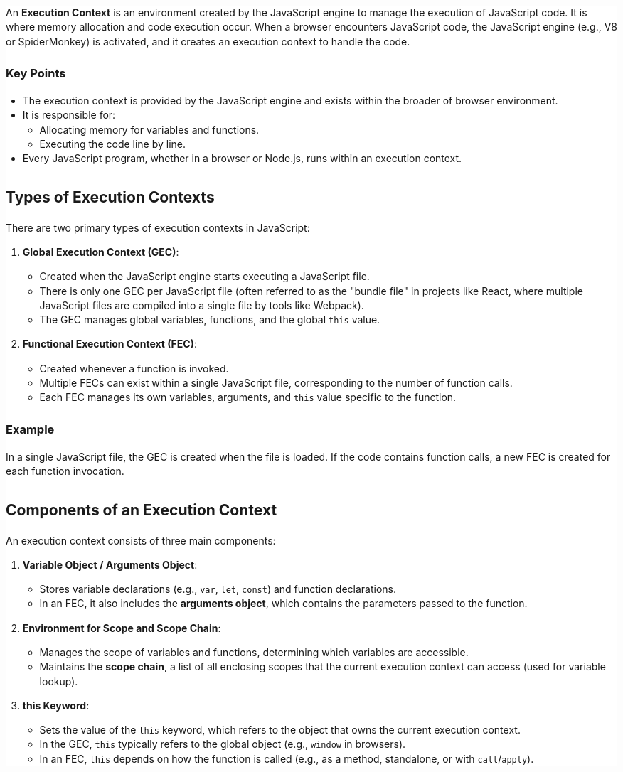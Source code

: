 An **Execution Context** is an environment created by the JavaScript engine to manage the execution of JavaScript code. It is where memory allocation and code execution occur. When a browser encounters JavaScript code, the JavaScript engine (e.g., V8 or SpiderMonkey) is activated, and it creates an execution context to handle the code.

### Key Points
- The execution context is provided by the JavaScript engine and exists within the broader of browser environment.
- It is responsible for:
  - Allocating memory for variables and functions.
  - Executing the code line by line.
- Every JavaScript program, whether in a browser or Node.js, runs within an execution context.

## Types of Execution Contexts

There are two primary types of execution contexts in JavaScript:

1. **Global Execution Context (GEC)**:
   - Created when the JavaScript engine starts executing a JavaScript file.
   - There is only one GEC per JavaScript file (often referred to as the "bundle file" in projects like React, where multiple JavaScript files are compiled into a single file by tools like Webpack).
   - The GEC manages global variables, functions, and the global `this` value.

2. **Functional Execution Context (FEC)**:
   - Created whenever a function is invoked.
   - Multiple FECs can exist within a single JavaScript file, corresponding to the number of function calls.
   - Each FEC manages its own variables, arguments, and `this` value specific to the function.

### Example
In a single JavaScript file, the GEC is created when the file is loaded. If the code contains function calls, a new FEC is created for each function invocation.

## Components of an Execution Context

An execution context consists of three main components:

1. **Variable Object / Arguments Object**:
   - Stores variable declarations (e.g., `var`, `let`, `const`) and function declarations.
   - In an FEC, it also includes the **arguments object**, which contains the parameters passed to the function.

2. **Environment for Scope and Scope Chain**:
   - Manages the scope of variables and functions, determining which variables are accessible.
   - Maintains the **scope chain**, a list of all enclosing scopes that the current execution context can access (used for variable lookup).

3. **this Keyword**:
   - Sets the value of the `this` keyword, which refers to the object that owns the current execution context.
   - In the GEC, `this` typically refers to the global object (e.g., `window` in browsers).
   - In an FEC, `this` depends on how the function is called (e.g., as a method, standalone, or with `call`/`apply`).
